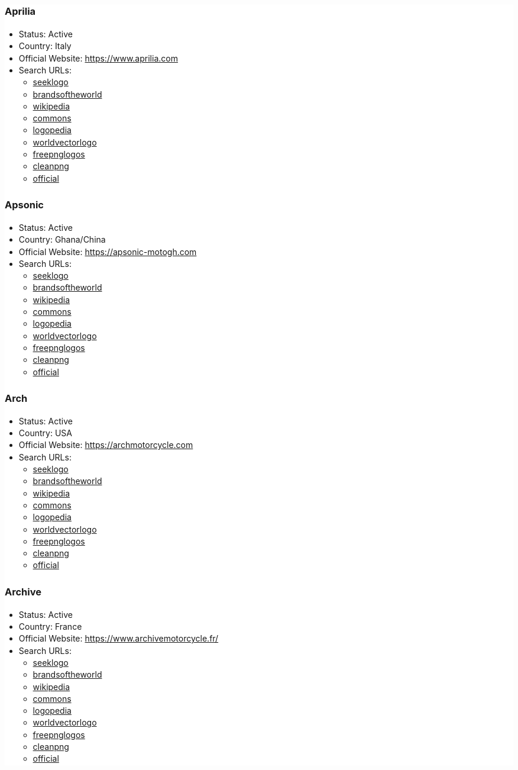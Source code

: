 ### Aprilia
- Status: Active
- Country: Italy
- Official Website: https://www.aprilia.com
- Search URLs:
  - [seeklogo](https://seeklogo.com/search?q=Aprilia)
  - [brandsoftheworld](https://www.brandsoftheworld.com/search/logo?search_api_views_fulltext=Aprilia)
  - [wikipedia](https://en.wikipedia.org/wiki/Aprilia_(motorcycles))
  - [commons](https://commons.wikimedia.org/w/index.php?search=Aprilia)
  - [logopedia](https://logos.fandom.com/wiki/Aprilia)
  - [worldvectorlogo](https://worldvectorlogo.com/search/Aprilia)
  - [freepnglogos](https://www.freepnglogos.com/search.php?q=Aprilia)
  - [cleanpng](https://www.cleanpng.com/search/?q=Aprilia)
  - [official](https://www.aprilia.com)

### Apsonic
- Status: Active
- Country: Ghana/China
- Official Website: https://apsonic-motogh.com
- Search URLs:
  - [seeklogo](https://seeklogo.com/search?q=Apsonic)
  - [brandsoftheworld](https://www.brandsoftheworld.com/search/logo?search_api_views_fulltext=Apsonic)
  - [wikipedia](https://en.wikipedia.org/wiki/Apsonic_(motorcycles))
  - [commons](https://commons.wikimedia.org/w/index.php?search=Apsonic)
  - [logopedia](https://logos.fandom.com/wiki/Apsonic)
  - [worldvectorlogo](https://worldvectorlogo.com/search/Apsonic)
  - [freepnglogos](https://www.freepnglogos.com/search.php?q=Apsonic)
  - [cleanpng](https://www.cleanpng.com/search/?q=Apsonic)
  - [official](https://apsonic-motogh.com)

### Arch
- Status: Active
- Country: USA
- Official Website: https://archmotorcycle.com
- Search URLs:
  - [seeklogo](https://seeklogo.com/search?q=Arch)
  - [brandsoftheworld](https://www.brandsoftheworld.com/search/logo?search_api_views_fulltext=Arch)
  - [wikipedia](https://en.wikipedia.org/wiki/Arch_(motorcycles))
  - [commons](https://commons.wikimedia.org/w/index.php?search=Arch)
  - [logopedia](https://logos.fandom.com/wiki/Arch)
  - [worldvectorlogo](https://worldvectorlogo.com/search/Arch)
  - [freepnglogos](https://www.freepnglogos.com/search.php?q=Arch)
  - [cleanpng](https://www.cleanpng.com/search/?q=Arch)
  - [official](https://archmotorcycle.com)

### Archive
- Status: Active
- Country: France
- Official Website: https://www.archivemotorcycle.fr/
- Search URLs:
  - [seeklogo](https://seeklogo.com/search?q=Archive)
  - [brandsoftheworld](https://www.brandsoftheworld.com/search/logo?search_api_views_fulltext=Archive)
  - [wikipedia](https://en.wikipedia.org/wiki/Archive_(motorcycles))
  - [commons](https://commons.wikimedia.org/w/index.php?search=Archive)
  - [logopedia](https://logos.fandom.com/wiki/Archive)
  - [worldvectorlogo](https://worldvectorlogo.com/search/Archive)
  - [freepnglogos](https://www.freepnglogos.com/search.php?q=Archive)
  - [cleanpng](https://www.cleanpng.com/search/?q=Archive)
  - [official](https://www.archivemotorcycle.fr/)
